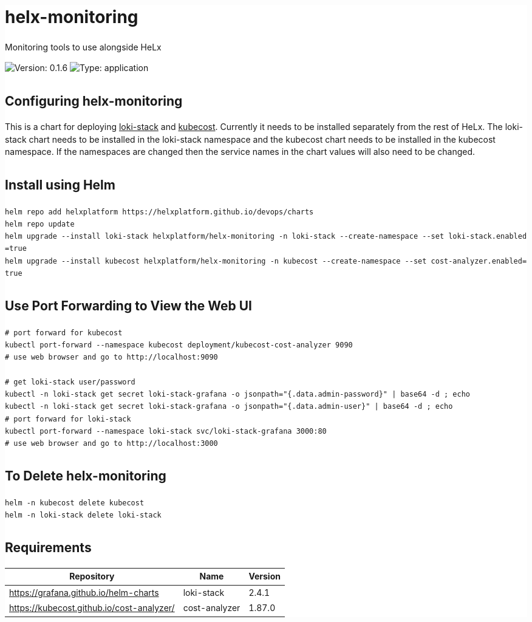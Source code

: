 # helx-monitoring

Monitoring tools to use alongside HeLx

![Version: 0.1.6](https://img.shields.io/badge/Version-0.1.6-informational?style=flat-square) ![Type: application](https://img.shields.io/badge/Type-application-informational?style=flat-square)

## Configuring helx-monitoring

This is a chart for deploying [loki-stack](https://github.com/grafana/helm-charts/tree/main/charts/loki-stack) and [kubecost](https://github.com/kubecost/cost-analyzer-helm-chart).  Currently it needs to be installed separately from the rest of HeLx.  The loki-stack chart needs to be installed in the loki-stack namespace and the kubecost chart needs to be installed in the kubecost namespace.  If the namespaces are changed then the service names in the chart values will also need to be changed.

## Install using Helm

```
helm repo add helxplatform https://helxplatform.github.io/devops/charts
helm repo update
helm upgrade --install loki-stack helxplatform/helx-monitoring -n loki-stack --create-namespace --set loki-stack.enabled=true
helm upgrade --install kubecost helxplatform/helx-monitoring -n kubecost --create-namespace --set cost-analyzer.enabled=true
```
## Use Port Forwarding to View the Web UI
```
# port forward for kubecost
kubectl port-forward --namespace kubecost deployment/kubecost-cost-analyzer 9090
# use web browser and go to http://localhost:9090

# get loki-stack user/password
kubectl -n loki-stack get secret loki-stack-grafana -o jsonpath="{.data.admin-password}" | base64 -d ; echo
kubectl -n loki-stack get secret loki-stack-grafana -o jsonpath="{.data.admin-user}" | base64 -d ; echo
# port forward for loki-stack
kubectl port-forward --namespace loki-stack svc/loki-stack-grafana 3000:80
# use web browser and go to http://localhost:3000
```

## To Delete helx-monitoring
```
helm -n kubecost delete kubecost
helm -n loki-stack delete loki-stack
```

## Requirements

| Repository | Name | Version |
|------------|------|---------|
| https://grafana.github.io/helm-charts | loki-stack | 2.4.1 |
| https://kubecost.github.io/cost-analyzer/ | cost-analyzer | 1.87.0 |
